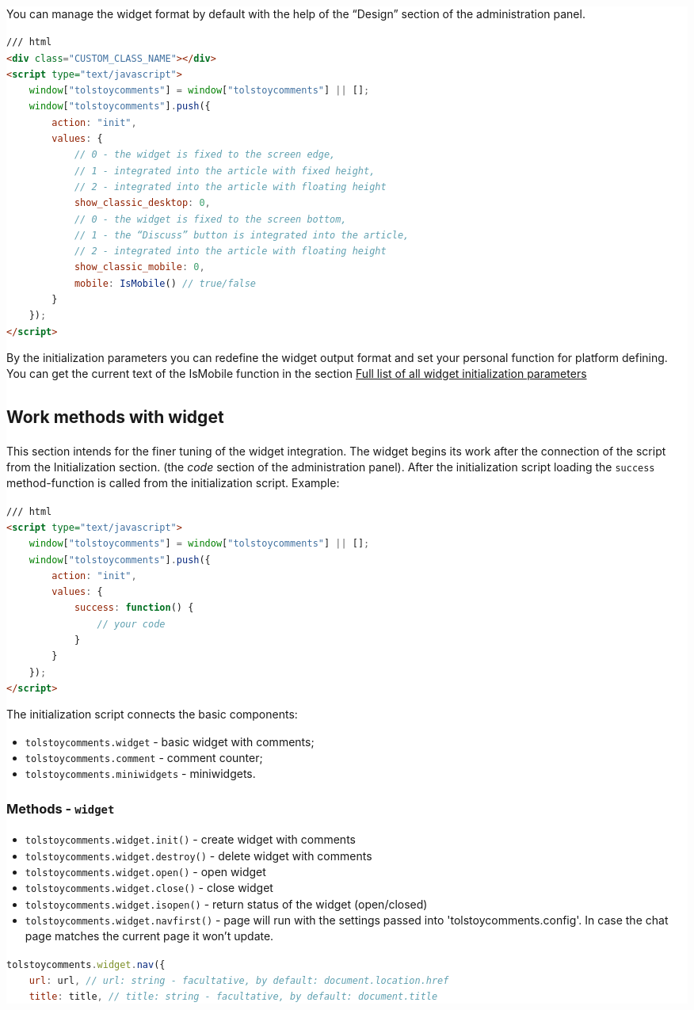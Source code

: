 You can manage the widget format by default with the help of the “Design” section of the administration panel.
```html
/// html
<div class="CUSTOM_CLASS_NAME"></div>
<script type="text/javascript">
    window["tolstoycomments"] = window["tolstoycomments"] || [];
    window["tolstoycomments"].push({
        action: "init",
        values: {
            // 0 - the widget is fixed to the screen edge,
            // 1 - integrated into the article with fixed height,
            // 2 - integrated into the article with floating height
            show_classic_desktop: 0,
            // 0 - the widget is fixed to the screen bottom, 
            // 1 - the “Discuss” button is integrated into the article, 
            // 2 - integrated into the article with floating height
            show_classic_mobile: 0,
            mobile: IsMobile() // true/false
        }
    });
</script>
```
By the initialization parameters you can redefine the widget output format and set your personal function for platform defining. You can get the current text of the IsMobile function in the section   [Full list of all widget initialization parameters](#init-params)

## <a name="api"></a>Work methods with widget
This section intends for the finer tuning of the widget integration.
The widget begins its work after the connection of the script from the Initialization section. (the *code* section of the administration panel).
After the initialization script loading the `success` method-function is called from the initialization script. Example:
```html
/// html
<script type="text/javascript">
    window["tolstoycomments"] = window["tolstoycomments"] || [];
    window["tolstoycomments"].push({
        action: "init",
        values: {
            success: function() {
                // your code
            }
        }
    });
</script>
```
The initialization script connects the basic components:
- `tolstoycomments.widget` - basic widget with comments;
- `tolstoycomments.comment` - comment counter;
- `tolstoycomments.miniwidgets` - miniwidgets.
### <a name="api-widget-method"></a>Methods - `widget`
- `tolstoycomments.widget.init()` - create widget with comments
- `tolstoycomments.widget.destroy()` - delete widget with comments
- `tolstoycomments.widget.open()` - open widget
- `tolstoycomments.widget.close()` - close widget
- `tolstoycomments.widget.isopen()` - return status of the widget (open/closed)
- `tolstoycomments.widget.navfirst()` - page will run with the settings passed into 'tolstoycomments.config'. In case the chat page matches the current page it won’t update.
```javascript
tolstoycomments.widget.nav({
    url: url, // url: string - facultative, by default: document.location.href
    title: title, // title: string - facultative, by default: document.title
```